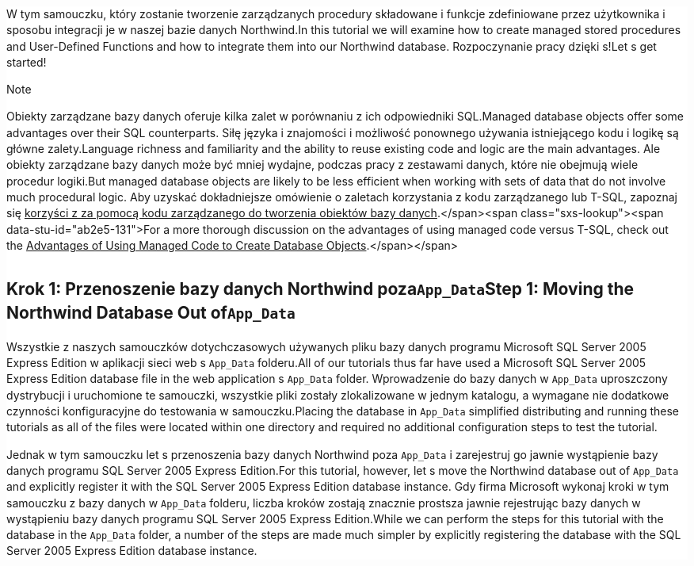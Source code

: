<span data-ttu-id="ab2e5-126">W tym samouczku, który zostanie tworzenie zarządzanych procedury składowane i funkcje zdefiniowane przez użytkownika i sposobu integracji je w naszej bazie danych Northwind.</span><span class="sxs-lookup"><span data-stu-id="ab2e5-126">In this tutorial we will examine how to create managed stored procedures and User-Defined Functions and how to integrate them into our Northwind database.</span></span> <span data-ttu-id="ab2e5-127">Rozpoczynanie pracy dzięki s!</span><span class="sxs-lookup"><span data-stu-id="ab2e5-127">Let s get started!</span></span>

> [!NOTE]
> <span data-ttu-id="ab2e5-128">Obiekty zarządzane bazy danych oferuje kilka zalet w porównaniu z ich odpowiedniki SQL.</span><span class="sxs-lookup"><span data-stu-id="ab2e5-128">Managed database objects offer some advantages over their SQL counterparts.</span></span> <span data-ttu-id="ab2e5-129">Siłę języka i znajomości i możliwość ponownego używania istniejącego kodu i logikę są główne zalety.</span><span class="sxs-lookup"><span data-stu-id="ab2e5-129">Language richness and familiarity and the ability to reuse existing code and logic are the main advantages.</span></span> <span data-ttu-id="ab2e5-130">Ale obiekty zarządzane bazy danych może być mniej wydajne, podczas pracy z zestawami danych, które nie obejmują wiele procedur logiki.</span><span class="sxs-lookup"><span data-stu-id="ab2e5-130">But managed database objects are likely to be less efficient when working with sets of data that do not involve much procedural logic.</span></span> <span data-ttu-id="ab2e5-131">Aby uzyskać dokładniejsze omówienie o zaletach korzystania z kodu zarządzanego lub T-SQL, zapoznaj się [korzyści z za pomocą kodu zarządzanego do tworzenia obiektów bazy danych](https://msdn.microsoft.com/library/k2e1fb36(VS.80).aspx).</span><span class="sxs-lookup"><span data-stu-id="ab2e5-131">For a more thorough discussion on the advantages of using managed code versus T-SQL, check out the [Advantages of Using Managed Code to Create Database Objects](https://msdn.microsoft.com/library/k2e1fb36(VS.80).aspx).</span></span>


## <a name="step-1-moving-the-northwind-database-out-ofappdata"></a><span data-ttu-id="ab2e5-132">Krok 1: Przenoszenie bazy danych Northwind poza`App_Data`</span><span class="sxs-lookup"><span data-stu-id="ab2e5-132">Step 1: Moving the Northwind Database Out of`App_Data`</span></span>

<span data-ttu-id="ab2e5-133">Wszystkie z naszych samouczków dotychczasowych używanych pliku bazy danych programu Microsoft SQL Server 2005 Express Edition w aplikacji sieci web s `App_Data` folderu.</span><span class="sxs-lookup"><span data-stu-id="ab2e5-133">All of our tutorials thus far have used a Microsoft SQL Server 2005 Express Edition database file in the web application s `App_Data` folder.</span></span> <span data-ttu-id="ab2e5-134">Wprowadzenie do bazy danych w `App_Data` uproszczony dystrybucji i uruchomione te samouczki, wszystkie pliki zostały zlokalizowane w jednym katalogu, a wymagane nie dodatkowe czynności konfiguracyjne do testowania w samouczku.</span><span class="sxs-lookup"><span data-stu-id="ab2e5-134">Placing the database in `App_Data` simplified distributing and running these tutorials as all of the files were located within one directory and required no additional configuration steps to test the tutorial.</span></span>

<span data-ttu-id="ab2e5-135">Jednak w tym samouczku let s przenoszenia bazy danych Northwind poza `App_Data` i zarejestruj go jawnie wystąpienie bazy danych programu SQL Server 2005 Express Edition.</span><span class="sxs-lookup"><span data-stu-id="ab2e5-135">For this tutorial, however, let s move the Northwind database out of `App_Data` and explicitly register it with the SQL Server 2005 Express Edition database instance.</span></span> <span data-ttu-id="ab2e5-136">Gdy firma Microsoft wykonaj kroki w tym samouczku z bazy danych w `App_Data` folderu, liczba kroków zostają znacznie prostsza jawnie rejestrując bazy danych w wystąpieniu bazy danych programu SQL Server 2005 Express Edition.</span><span class="sxs-lookup"><span data-stu-id="ab2e5-136">While we can perform the steps for this tutorial with the database in the `App_Data` folder, a number of the steps are made much simpler by explicitly registering the database with the SQL Server 2005 Express Edition database instance.</span></span>
